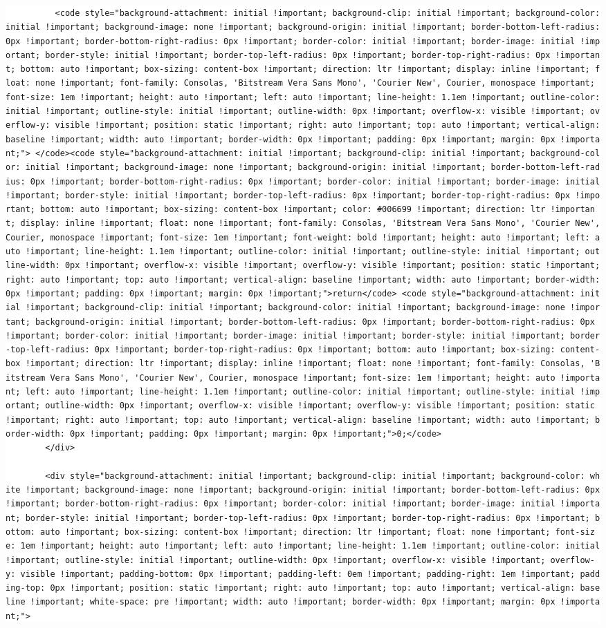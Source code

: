               <code style="background-attachment: initial !important; background-clip: initial !important; background-color: initial !important; background-image: none !important; background-origin: initial !important; border-bottom-left-radius: 0px !important; border-bottom-right-radius: 0px !important; border-color: initial !important; border-image: initial !important; border-style: initial !important; border-top-left-radius: 0px !important; border-top-right-radius: 0px !important; bottom: auto !important; box-sizing: content-box !important; direction: ltr !important; display: inline !important; float: none !important; font-family: Consolas, 'Bitstream Vera Sans Mono', 'Courier New', Courier, monospace !important; font-size: 1em !important; height: auto !important; left: auto !important; line-height: 1.1em !important; outline-color: initial !important; outline-style: initial !important; outline-width: 0px !important; overflow-x: visible !important; overflow-y: visible !important; position: static !important; right: auto !important; top: auto !important; vertical-align: baseline !important; width: auto !important; border-width: 0px !important; padding: 0px !important; margin: 0px !important;"> </code><code style="background-attachment: initial !important; background-clip: initial !important; background-color: initial !important; background-image: none !important; background-origin: initial !important; border-bottom-left-radius: 0px !important; border-bottom-right-radius: 0px !important; border-color: initial !important; border-image: initial !important; border-style: initial !important; border-top-left-radius: 0px !important; border-top-right-radius: 0px !important; bottom: auto !important; box-sizing: content-box !important; color: #006699 !important; direction: ltr !important; display: inline !important; float: none !important; font-family: Consolas, 'Bitstream Vera Sans Mono', 'Courier New', Courier, monospace !important; font-size: 1em !important; font-weight: bold !important; height: auto !important; left: auto !important; line-height: 1.1em !important; outline-color: initial !important; outline-style: initial !important; outline-width: 0px !important; overflow-x: visible !important; overflow-y: visible !important; position: static !important; right: auto !important; top: auto !important; vertical-align: baseline !important; width: auto !important; border-width: 0px !important; padding: 0px !important; margin: 0px !important;">return</code> <code style="background-attachment: initial !important; background-clip: initial !important; background-color: initial !important; background-image: none !important; background-origin: initial !important; border-bottom-left-radius: 0px !important; border-bottom-right-radius: 0px !important; border-color: initial !important; border-image: initial !important; border-style: initial !important; border-top-left-radius: 0px !important; border-top-right-radius: 0px !important; bottom: auto !important; box-sizing: content-box !important; direction: ltr !important; display: inline !important; float: none !important; font-family: Consolas, 'Bitstream Vera Sans Mono', 'Courier New', Courier, monospace !important; font-size: 1em !important; height: auto !important; left: auto !important; line-height: 1.1em !important; outline-color: initial !important; outline-style: initial !important; outline-width: 0px !important; overflow-x: visible !important; overflow-y: visible !important; position: static !important; right: auto !important; top: auto !important; vertical-align: baseline !important; width: auto !important; border-width: 0px !important; padding: 0px !important; margin: 0px !important;">0;</code>
            </div>
            
            <div style="background-attachment: initial !important; background-clip: initial !important; background-color: white !important; background-image: none !important; background-origin: initial !important; border-bottom-left-radius: 0px !important; border-bottom-right-radius: 0px !important; border-color: initial !important; border-image: initial !important; border-style: initial !important; border-top-left-radius: 0px !important; border-top-right-radius: 0px !important; bottom: auto !important; box-sizing: content-box !important; direction: ltr !important; float: none !important; font-size: 1em !important; height: auto !important; left: auto !important; line-height: 1.1em !important; outline-color: initial !important; outline-style: initial !important; outline-width: 0px !important; overflow-x: visible !important; overflow-y: visible !important; padding-bottom: 0px !important; padding-left: 0em !important; padding-right: 1em !important; padding-top: 0px !important; position: static !important; right: auto !important; top: auto !important; vertical-align: baseline !important; white-space: pre !important; width: auto !important; border-width: 0px !important; margin: 0px !important;">